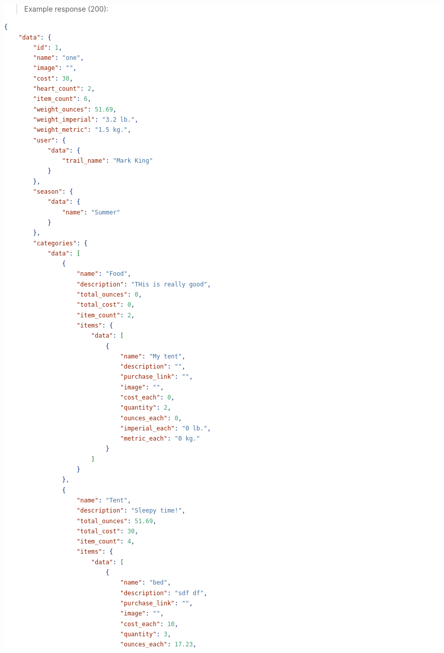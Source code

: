 
> Example response (200):

```json
{
    "data": {
        "id": 1,
        "name": "one",
        "image": "",
        "cost": 30,
        "heart_count": 2,
        "item_count": 6,
        "weight_ounces": 51.69,
        "weight_imperial": "3.2 lb.",
        "weight_metric": "1.5 kg.",
        "user": {
            "data": {
                "trail_name": "Mark King"
            }
        },
        "season": {
            "data": {
                "name": "Summer"
            }
        },
        "categories": {
            "data": [
                {
                    "name": "Food",
                    "description": "THis is really good",
                    "total_ounces": 0,
                    "total_cost": 0,
                    "item_count": 2,
                    "items": {
                        "data": [
                            {
                                "name": "My tent",
                                "description": "",
                                "purchase_link": "",
                                "image": "",
                                "cost_each": 0,
                                "quantity": 2,
                                "ounces_each": 0,
                                "imperial_each": "0 lb.",
                                "metric_each": "0 kg."
                            }
                        ]
                    }
                },
                {
                    "name": "Tent",
                    "description": "Sleepy time!",
                    "total_ounces": 51.69,
                    "total_cost": 30,
                    "item_count": 4,
                    "items": {
                        "data": [
                            {
                                "name": "bed",
                                "description": "sdf df",
                                "purchase_link": "",
                                "image": "",
                                "cost_each": 10,
                                "quantity": 3,
                                "ounces_each": 17.23,
```